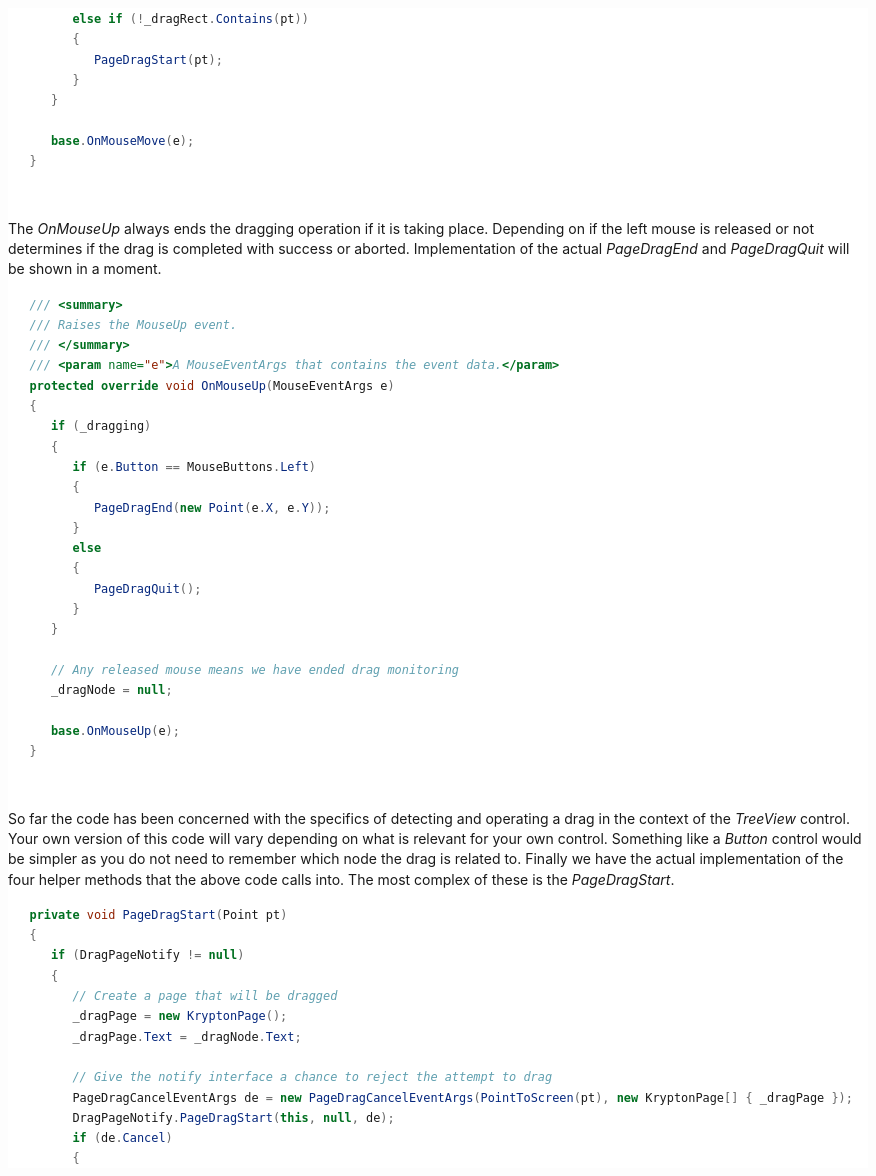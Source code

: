 ```cs
         else if (!_dragRect.Contains(pt))  
         {
            PageDragStart(pt);  
         }
      }  
  
      base.OnMouseMove(e);  
   }
```
 

The *OnMouseUp* always ends the dragging operation if it is taking place.
Depending on if the left mouse is released or not determines if the drag is
completed with success or aborted. Implementation of the actual *PageDragEnd*
and *PageDragQuit* will be shown in a moment.

```cs
   /// <summary>  
   /// Raises the MouseUp event.  
   /// </summary>  
   /// <param name="e">A MouseEventArgs that contains the event data.</param>  
   protected override void OnMouseUp(MouseEventArgs e)  
   {  
      if (_dragging)  
      {  
         if (e.Button == MouseButtons.Left)  
         {   
            PageDragEnd(new Point(e.X, e.Y));  
         }
         else  
         {
            PageDragQuit();  
         }
      }

      // Any released mouse means we have ended drag monitoring  
      _dragNode = null;

      base.OnMouseUp(e);  
   }
```
 

So far the code has been concerned with the specifics of detecting and operating
a drag in the context of the *TreeView* control. Your own version of this code
will vary depending on what is relevant for your own control. Something like a
*Button* control would be simpler as you do not need to remember which node the
drag is related to. Finally we have the actual implementation of the four helper
methods that the above code calls into. The most complex of these is the
*PageDragStart*.

```cs
   private void PageDragStart(Point pt)  
   {  
      if (DragPageNotify != null)  
      {  
         // Create a page that will be dragged  
         _dragPage = new KryptonPage();  
         _dragPage.Text = _dragNode.Text;  
  
         // Give the notify interface a chance to reject the attempt to drag  
         PageDragCancelEventArgs de = new PageDragCancelEventArgs(PointToScreen(pt), new KryptonPage[] { _dragPage });  
         DragPageNotify.PageDragStart(this, null, de);  
         if (de.Cancel)  
         {  
```